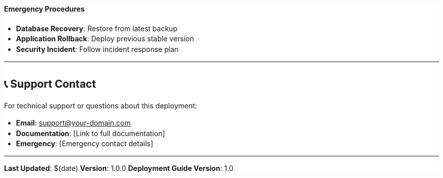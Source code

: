 #### Emergency Procedures

-   **Database Recovery**: Restore from latest backup
-   **Application Rollback**: Deploy previous stable version
-   **Security Incident**: Follow incident response plan

---

## 📞 Support Contact

For technical support or questions about this deployment:

-   **Email**: support@your-domain.com
-   **Documentation**: [Link to full documentation]
-   **Emergency**: [Emergency contact details]

---

**Last Updated**: $(date)
**Version**: 1.0.0
**Deployment Guide Version**: 1.0
